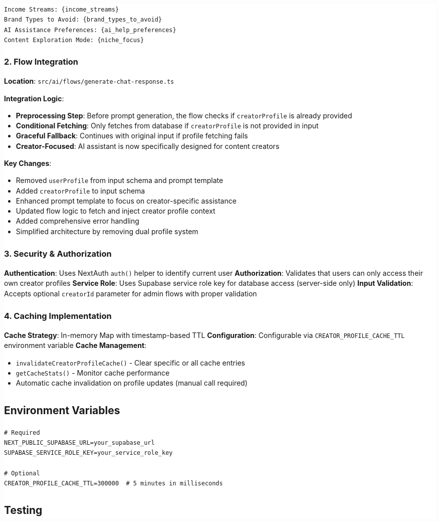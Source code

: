 ```
Income Streams: {income_streams}
Brand Types to Avoid: {brand_types_to_avoid}
AI Assistance Preferences: {ai_help_preferences}
Content Exploration Mode: {niche_focus}
```

### 2. Flow Integration

**Location**: `src/ai/flows/generate-chat-response.ts`

**Integration Logic**:
- **Preprocessing Step**: Before prompt generation, the flow checks if `creatorProfile` is already provided
- **Conditional Fetching**: Only fetches from database if `creatorProfile` is not provided in input
- **Graceful Fallback**: Continues with original input if profile fetching fails
- **Creator-Focused**: AI assistant is now specifically designed for content creators

**Key Changes**:
- Removed `userProfile` from input schema and prompt template
- Added `creatorProfile` to input schema
- Enhanced prompt template to focus on creator-specific assistance
- Updated flow logic to fetch and inject creator profile context
- Added comprehensive error handling
- Simplified architecture by removing dual profile system

### 3. Security & Authorization

**Authentication**: Uses NextAuth `auth()` helper to identify current user
**Authorization**: Validates that users can only access their own creator profiles
**Service Role**: Uses Supabase service role key for database access (server-side only)
**Input Validation**: Accepts optional `creatorId` parameter for admin flows with proper validation

### 4. Caching Implementation

**Cache Strategy**: In-memory Map with timestamp-based TTL
**Configuration**: Configurable via `CREATOR_PROFILE_CACHE_TTL` environment variable
**Cache Management**: 
- `invalidateCreatorProfileCache()` - Clear specific or all cache entries
- `getCacheStats()` - Monitor cache performance
- Automatic cache invalidation on profile updates (manual call required)

## Environment Variables

```env
# Required
NEXT_PUBLIC_SUPABASE_URL=your_supabase_url
SUPABASE_SERVICE_ROLE_KEY=your_service_role_key

# Optional
CREATOR_PROFILE_CACHE_TTL=300000  # 5 minutes in milliseconds
```

## Testing
